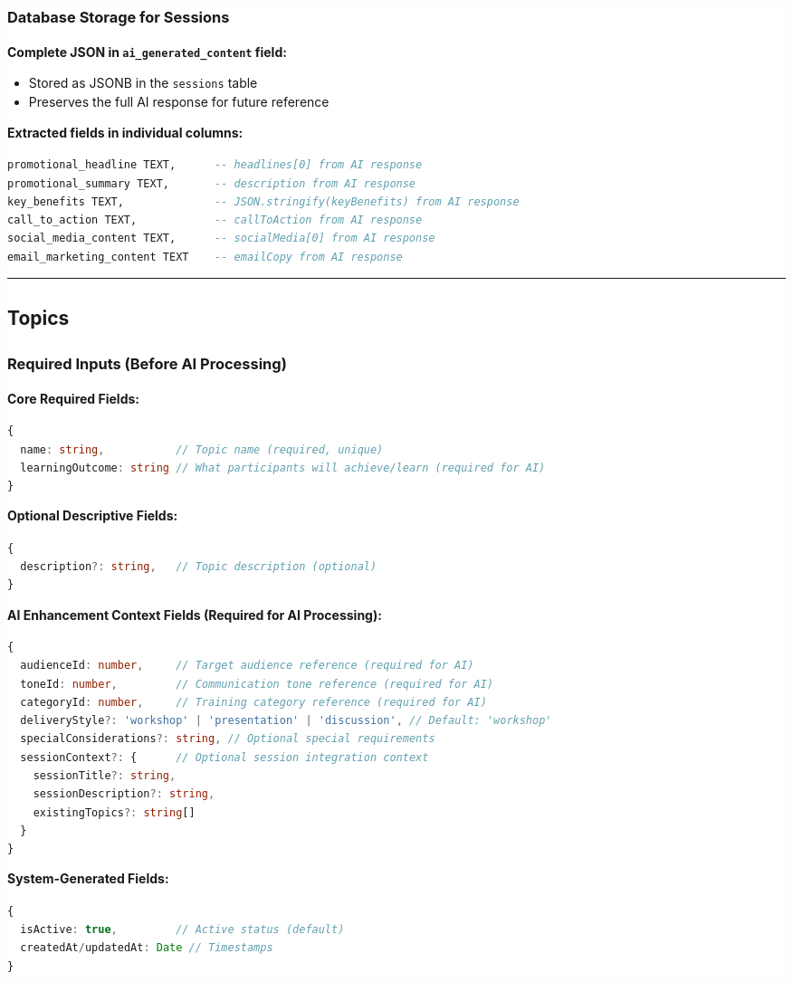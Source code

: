 ### Database Storage for Sessions

**Complete JSON in `ai_generated_content` field:**
- Stored as JSONB in the `sessions` table
- Preserves the full AI response for future reference

**Extracted fields in individual columns:**
```sql
promotional_headline TEXT,      -- headlines[0] from AI response
promotional_summary TEXT,       -- description from AI response
key_benefits TEXT,              -- JSON.stringify(keyBenefits) from AI response
call_to_action TEXT,            -- callToAction from AI response
social_media_content TEXT,      -- socialMedia[0] from AI response
email_marketing_content TEXT    -- emailCopy from AI response
```

---

## Topics

### Required Inputs (Before AI Processing)

**Core Required Fields:**
```typescript
{
  name: string,           // Topic name (required, unique)
  learningOutcome: string // What participants will achieve/learn (required for AI)
}
```

**Optional Descriptive Fields:**
```typescript
{
  description?: string,   // Topic description (optional)
}
```

**AI Enhancement Context Fields (Required for AI Processing):**
```typescript
{
  audienceId: number,     // Target audience reference (required for AI)
  toneId: number,         // Communication tone reference (required for AI)
  categoryId: number,     // Training category reference (required for AI)
  deliveryStyle?: 'workshop' | 'presentation' | 'discussion', // Default: 'workshop'
  specialConsiderations?: string, // Optional special requirements
  sessionContext?: {      // Optional session integration context
    sessionTitle?: string,
    sessionDescription?: string,
    existingTopics?: string[]
  }
}
```

**System-Generated Fields:**
```typescript
{
  isActive: true,         // Active status (default)
  createdAt/updatedAt: Date // Timestamps
}
```
